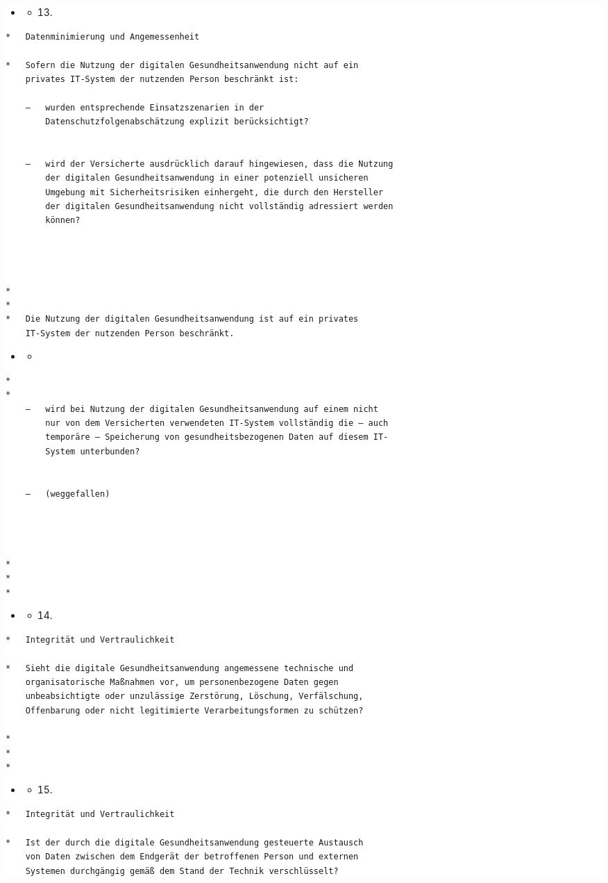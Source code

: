 *    *   13.

    *   Datenminimierung und Angemessenheit

    *   Sofern die Nutzung der digitalen Gesundheitsanwendung nicht auf ein
        privates IT-System der nutzenden Person beschränkt ist:

        –   wurden entsprechende Einsatzszenarien in der
            Datenschutzfolgenabschätzung explizit berücksichtigt?


        –   wird der Versicherte ausdrücklich darauf hingewiesen, dass die Nutzung
            der digitalen Gesundheitsanwendung in einer potenziell unsicheren
            Umgebung mit Sicherheitsrisiken einhergeht, die durch den Hersteller
            der digitalen Gesundheitsanwendung nicht vollständig adressiert werden
            können?




    *
    *
    *   Die Nutzung der digitalen Gesundheitsanwendung ist auf ein privates
        IT-System der nutzenden Person beschränkt.


*    *
    *
    *
        –   wird bei Nutzung der digitalen Gesundheitsanwendung auf einem nicht
            nur von dem Versicherten verwendeten IT-System vollständig die – auch
            temporäre – Speicherung von gesundheitsbezogenen Daten auf diesem IT-
            System unterbunden?


        –   (weggefallen)




    *
    *
    *

*    *   14.

    *   Integrität und Vertraulichkeit

    *   Sieht die digitale Gesundheitsanwendung angemessene technische und
        organisatorische Maßnahmen vor, um personenbezogene Daten gegen
        unbeabsichtigte oder unzulässige Zerstörung, Löschung, Verfälschung,
        Offenbarung oder nicht legitimierte Verarbeitungsformen zu schützen?

    *
    *
    *

*    *   15.

    *   Integrität und Vertraulichkeit

    *   Ist der durch die digitale Gesundheitsanwendung gesteuerte Austausch
        von Daten zwischen dem Endgerät der betroffenen Person und externen
        Systemen durchgängig gemäß dem Stand der Technik verschlüsselt?
